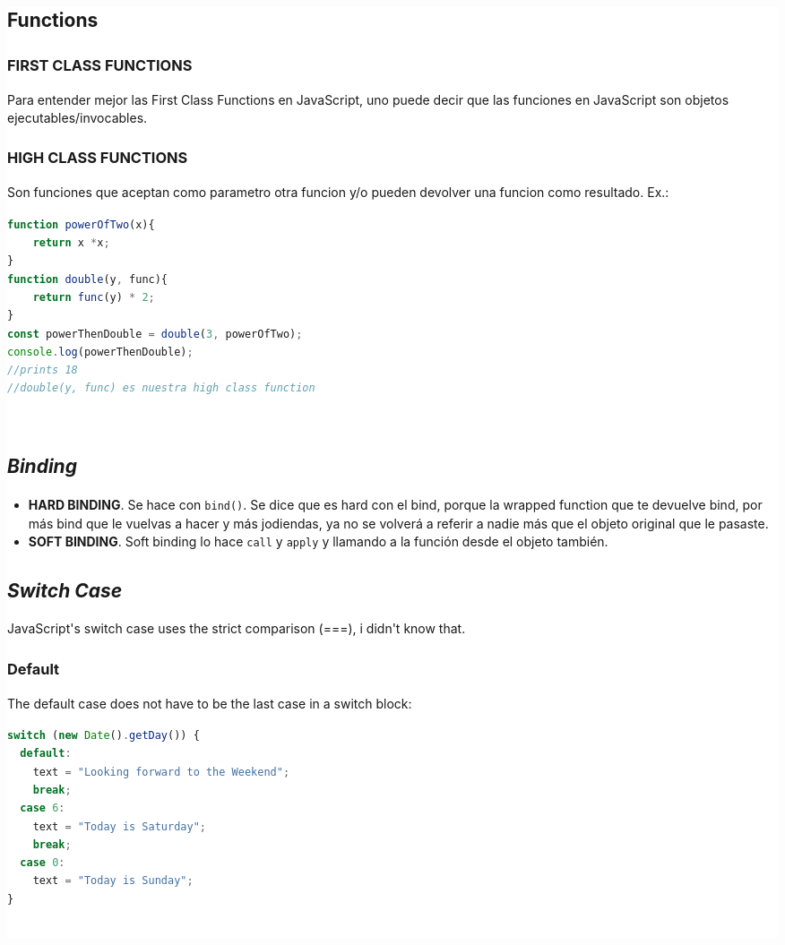## **Functions**
### **FIRST CLASS FUNCTIONS** 
Para entender mejor las First Class Functions en JavaScript, uno puede decir que las funciones en JavaScript son objetos ejecutables/invocables.
### **HIGH CLASS FUNCTIONS** 
Son funciones que aceptan como parametro otra funcion y/o pueden devolver una funcion como resultado. Ex.:

```js
function powerOfTwo(x){
    return x *x;
}
function double(y, func){
    return func(y) * 2;
}
const powerThenDouble = double(3, powerOfTwo);
console.log(powerThenDouble);
//prints 18
//double(y, func) es nuestra high class function
```
<br>

## ***Binding***
- **HARD BINDING**. Se hace con `bind()`. Se dice que es hard con el bind, porque la wrapped function que te devuelve bind, por más bind que le vuelvas a hacer y más jodiendas, ya no se volverá a referir a nadie más que el objeto original que le pasaste.
- **SOFT BINDING**. Soft binding lo hace `call` y `apply` y llamando a la función desde el objeto también.

## ***Switch Case***
JavaScript's switch case uses the strict comparison (===), i didn't know that.

### **Default**

The default case does not have to be the last case in a switch block:
```js
switch (new Date().getDay()) {
  default:
    text = "Looking forward to the Weekend";
    break;
  case 6:
    text = "Today is Saturday";
    break;
  case 0:
    text = "Today is Sunday";
}
```
<br>
